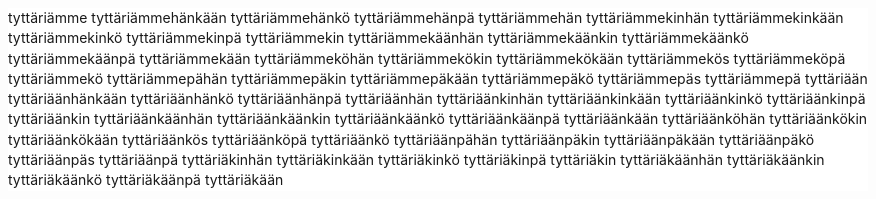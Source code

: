 tyttäriämme
tyttäriämmehänkään
tyttäriämmehänkö
tyttäriämmehänpä
tyttäriämmehän
tyttäriämmekinhän
tyttäriämmekinkään
tyttäriämmekinkö
tyttäriämmekinpä
tyttäriämmekin
tyttäriämmekäänhän
tyttäriämmekäänkin
tyttäriämmekäänkö
tyttäriämmekäänpä
tyttäriämmekään
tyttäriämmeköhän
tyttäriämmekökin
tyttäriämmekökään
tyttäriämmekös
tyttäriämmeköpä
tyttäriämmekö
tyttäriämmepähän
tyttäriämmepäkin
tyttäriämmepäkään
tyttäriämmepäkö
tyttäriämmepäs
tyttäriämmepä
tyttäriään
tyttäriäänhänkään
tyttäriäänhänkö
tyttäriäänhänpä
tyttäriäänhän
tyttäriäänkinhän
tyttäriäänkinkään
tyttäriäänkinkö
tyttäriäänkinpä
tyttäriäänkin
tyttäriäänkäänhän
tyttäriäänkäänkin
tyttäriäänkäänkö
tyttäriäänkäänpä
tyttäriäänkään
tyttäriäänköhän
tyttäriäänkökin
tyttäriäänkökään
tyttäriäänkös
tyttäriäänköpä
tyttäriäänkö
tyttäriäänpähän
tyttäriäänpäkin
tyttäriäänpäkään
tyttäriäänpäkö
tyttäriäänpäs
tyttäriäänpä
tyttäriäkinhän
tyttäriäkinkään
tyttäriäkinkö
tyttäriäkinpä
tyttäriäkin
tyttäriäkäänhän
tyttäriäkäänkin
tyttäriäkäänkö
tyttäriäkäänpä
tyttäriäkään